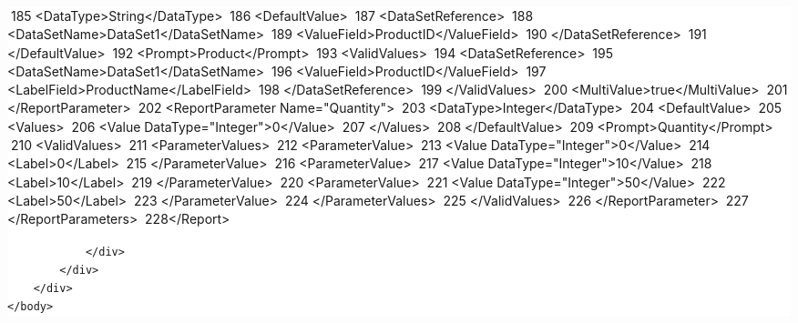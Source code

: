  185      &lt;DataType&gt;String&lt;/DataType&gt;
 186      &lt;DefaultValue&gt;
 187        &lt;DataSetReference&gt;
 188          &lt;DataSetName&gt;DataSet1&lt;/DataSetName&gt;
 189          &lt;ValueField&gt;ProductID&lt;/ValueField&gt;
 190        &lt;/DataSetReference&gt;
 191      &lt;/DefaultValue&gt;
 192      &lt;Prompt&gt;Product&lt;/Prompt&gt;
 193      &lt;ValidValues&gt;
 194        &lt;DataSetReference&gt;
 195          &lt;DataSetName&gt;DataSet1&lt;/DataSetName&gt;
 196          &lt;ValueField&gt;ProductID&lt;/ValueField&gt;
 197          &lt;LabelField&gt;ProductName&lt;/LabelField&gt;
 198        &lt;/DataSetReference&gt;
 199      &lt;/ValidValues&gt;
 200      &lt;MultiValue&gt;true&lt;/MultiValue&gt;
 201    &lt;/ReportParameter&gt;
 202    &lt;ReportParameter Name=&quot;Quantity&quot;&gt;
 203      &lt;DataType&gt;Integer&lt;/DataType&gt;
 204      &lt;DefaultValue&gt;
 205        &lt;Values&gt;
 206          &lt;Value DataType=&quot;Integer&quot;&gt;0&lt;/Value&gt;
 207        &lt;/Values&gt;
 208      &lt;/DefaultValue&gt;
 209      &lt;Prompt&gt;Quantity&lt;/Prompt&gt;
 210      &lt;ValidValues&gt;
 211        &lt;ParameterValues&gt;
 212          &lt;ParameterValue&gt;
 213            &lt;Value DataType=&quot;Integer&quot;&gt;0&lt;/Value&gt;
 214            &lt;Label&gt;0&lt;/Label&gt;
 215          &lt;/ParameterValue&gt;
 216          &lt;ParameterValue&gt;
 217            &lt;Value DataType=&quot;Integer&quot;&gt;10&lt;/Value&gt;
 218            &lt;Label&gt;10&lt;/Label&gt;
 219          &lt;/ParameterValue&gt;
 220          &lt;ParameterValue&gt;
 221            &lt;Value DataType=&quot;Integer&quot;&gt;50&lt;/Value&gt;
 222            &lt;Label&gt;50&lt;/Label&gt;
 223          &lt;/ParameterValue&gt;
 224        &lt;/ParameterValues&gt;
 225      &lt;/ValidValues&gt;
 226    &lt;/ReportParameter&gt;
 227  &lt;/ReportParameters&gt;
 228&lt;/Report&gt;
</pre></div>
</dd></dl>


                </div>
            </div>
        </div>
    </body>
</html>